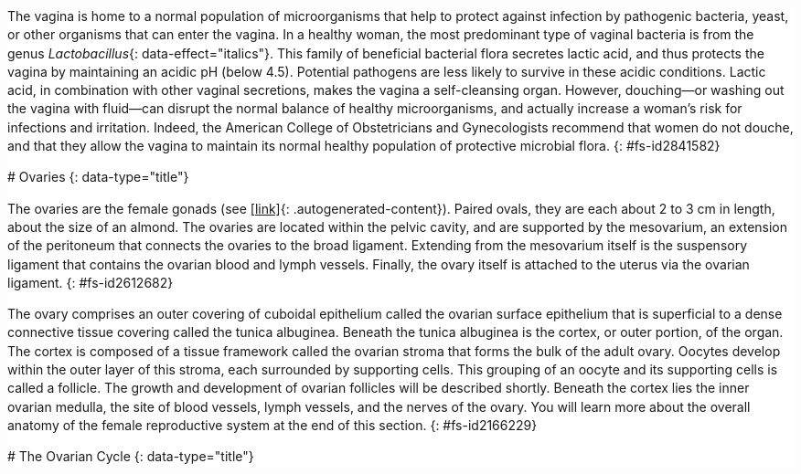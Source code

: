 The vagina is home to a normal population of microorganisms that help to
protect against infection by pathogenic bacteria, yeast, or other
organisms that can enter the vagina. In a healthy woman, the most
predominant type of vaginal bacteria is from the genus *Lactobacillus*{:
data-effect="italics"}. This family of beneficial bacterial flora
secretes lactic acid, and thus protects the vagina by maintaining an
acidic pH (below 4.5). Potential pathogens are less likely to survive in
these acidic conditions. Lactic acid, in combination with other vaginal
secretions, makes the vagina a self-cleansing organ. However,
douching—or washing out the vagina with fluid—can disrupt the normal
balance of healthy microorganisms, and actually increase a woman’s risk
for infections and irritation. Indeed, the American College of
Obstetricians and Gynecologists recommend that women do not douche, and
that they allow the vagina to maintain its normal healthy population of
protective microbial flora.
{: #fs-id2841582}

</section>
<section data-depth="1" id="fs-id1938371" markdown="1">
# Ovaries
{: data-type="title"}

The <span data-type="term">ovaries</span> are the female gonads (see
[\[link\]](#fig-ch28_02_01){: .autogenerated-content}). Paired ovals,
they are each about 2 to 3 cm in length, about the size of an almond.
The ovaries are located within the pelvic cavity, and are supported by
the mesovarium, an extension of the peritoneum that connects the ovaries
to the <span data-type="term">broad ligament</span>. Extending from the
mesovarium itself is the suspensory ligament that contains the ovarian
blood and lymph vessels. Finally, the ovary itself is attached to the
uterus via the ovarian ligament.
{: #fs-id2612682}

The ovary comprises an outer covering of cuboidal epithelium called the
ovarian surface epithelium that is superficial to a dense connective
tissue covering called the tunica albuginea. Beneath the tunica
albuginea is the cortex, or outer portion, of the organ. The cortex is
composed of a tissue framework called the ovarian stroma that forms the
bulk of the adult ovary. Oocytes develop within the outer layer of this
stroma, each surrounded by supporting cells. This grouping of an oocyte
and its supporting cells is called a <span
data-type="term">follicle</span>. The growth and development of ovarian
follicles will be described shortly. Beneath the cortex lies the inner
ovarian medulla, the site of blood vessels, lymph vessels, and the
nerves of the ovary. You will learn more about the overall anatomy of
the female reproductive system at the end of this section.
{: #fs-id2166229}

</section>
<section data-depth="1" id="fs-id2016221" markdown="1">
# The Ovarian Cycle
{: data-type="title"}


[1]: http://openstaxcollege.org/l/ovulation
[2]: http://openstaxcollege.org/l/oocyte